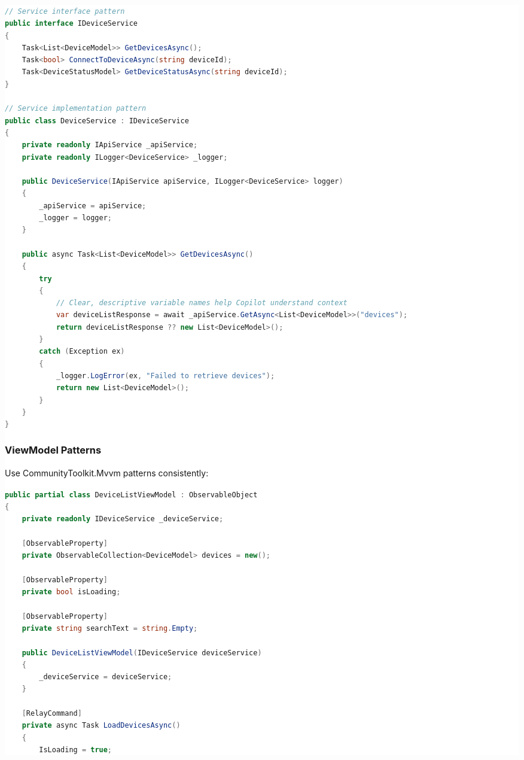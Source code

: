 ```csharp
// Service interface pattern
public interface IDeviceService
{
    Task<List<DeviceModel>> GetDevicesAsync();
    Task<bool> ConnectToDeviceAsync(string deviceId);
    Task<DeviceStatusModel> GetDeviceStatusAsync(string deviceId);
}

// Service implementation pattern
public class DeviceService : IDeviceService
{
    private readonly IApiService _apiService;
    private readonly ILogger<DeviceService> _logger;

    public DeviceService(IApiService apiService, ILogger<DeviceService> logger)
    {
        _apiService = apiService;
        _logger = logger;
    }

    public async Task<List<DeviceModel>> GetDevicesAsync()
    {
        try
        {
            // Clear, descriptive variable names help Copilot understand context
            var deviceListResponse = await _apiService.GetAsync<List<DeviceModel>>("devices");
            return deviceListResponse ?? new List<DeviceModel>();
        }
        catch (Exception ex)
        {
            _logger.LogError(ex, "Failed to retrieve devices");
            return new List<DeviceModel>();
        }
    }
}
```

### ViewModel Patterns

Use CommunityToolkit.Mvvm patterns consistently:

```csharp
public partial class DeviceListViewModel : ObservableObject
{
    private readonly IDeviceService _deviceService;

    [ObservableProperty]
    private ObservableCollection<DeviceModel> devices = new();

    [ObservableProperty]
    private bool isLoading;

    [ObservableProperty]
    private string searchText = string.Empty;

    public DeviceListViewModel(IDeviceService deviceService)
    {
        _deviceService = deviceService;
    }

    [RelayCommand]
    private async Task LoadDevicesAsync()
    {
        IsLoading = true;
```